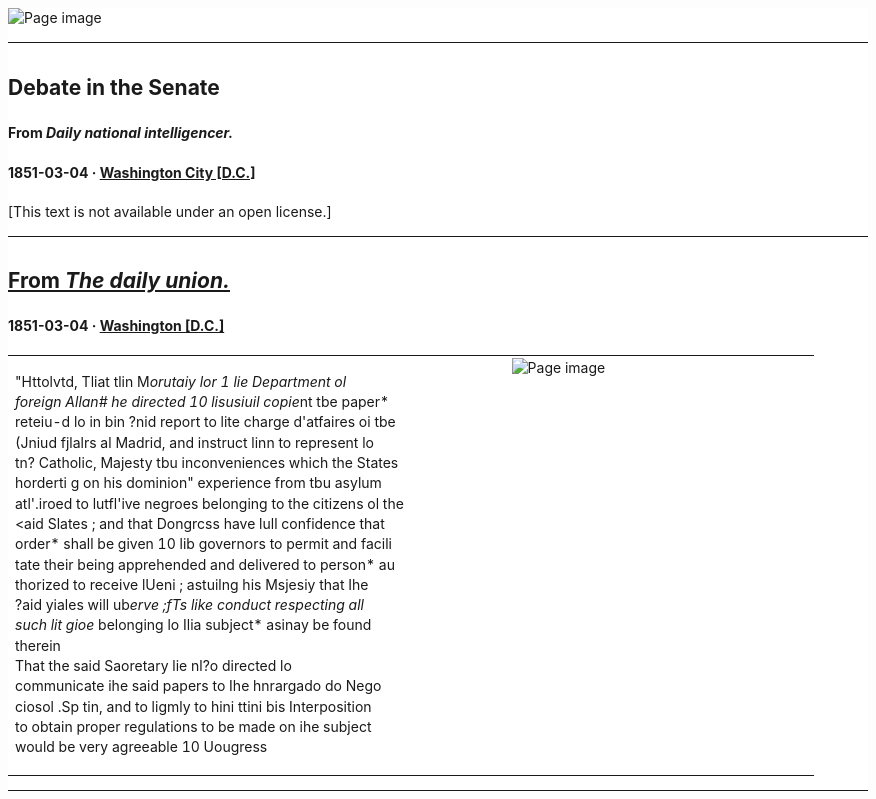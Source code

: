 <img alt="Page image" src="https://tile.loc.gov/image-services/iiif/service:ndnp:dlc:batch_dlc_chimera_ver01:data:sn82003410:00415661198:1851010301:0016/pct:20.627827430210747,54.31532449881074,16.08738828202582,7.432891607203533/!600,600/0/default.jpg"/>
</td>
</tr></table>

---

## Debate in the Senate

#### From _Daily national intelligencer._

#### 1851-03-04 &middot; [Washington City [D.C.]](http://dbpedia.org/resource/Washington%2C_D.C.)

[This text is not available under an open license.]

---

## [From _The daily union._](https://www.loc.gov/resource/sn82003410/1851-03-04/ed-1/?sp=2)

#### 1851-03-04 &middot; [Washington [D.C.]](http://dbpedia.org/resource/Washington%2C_D.C.)

<table style="width: 100%;"><tr><td style="width: 50%">

  
&quot;Httolvtd, Tliat tlin M*orutaiy lor 1 lie Department ol  
foreign Allan# he directed 10 lisusiuil copie*nt tbe paper*  
reteiu-d lo in bin ?nid report to lite charge d&#x27;atfaires oi tbe  
(Jniud fjlalrs al Madrid, and instruct linn to represent lo  
tn? Catholic, Majesty tbu inconveniences which the States  
horderti g on his dominion&quot; experience from tbu asylum  
atl&#x27;.iroed to lutfl&#x27;ive negroes belonging to the citizens ol the  
&lt;aid Slates ; and that Dongrcss have lull confidence that  
order* shall be given 10 lib governors to permit and facili­  
tate their being apprehended and delivered to person* au­  
thorized to receive lUeni ; astuilng his Msjesiy that Ihe  
?aid yiales will ub*erve ;fTs like conduct respecting all  
such lit gioe* belonging lo Ilia subject* asinay be found  
therein  
That the said Saoretary lie nl?o directed lo  
communicate ihe said papers to Ihe hnrargado do Nego­  
ciosol .Sp tin, and to ligmly to hini ttini bis Interposition  
to obtain proper regulations to be made on ihe subject  
would be very agreeable 10 Uougress 
</td><td style="width: 50%; max-height: 75%; margin: auto; display: block;">
<img alt="Page image" src="https://tile.loc.gov/image-services/iiif/service:ndnp:dlc:batch_dlc_chimera_ver01:data:sn82003410:00415661198:1851030401:0256/pct:69.79270040798323,19.832628837368173,15.872753335538649,7.830579394560437/!600,600/0/default.jpg"/>
</td>
</tr></table>

---
